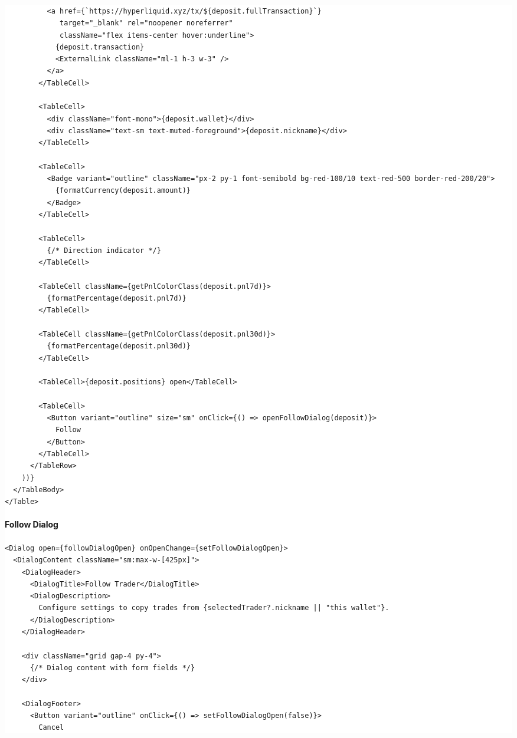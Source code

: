 ```tsx
          <a href={`https://hyperliquid.xyz/tx/${deposit.fullTransaction}`}
             target="_blank" rel="noopener noreferrer"
             className="flex items-center hover:underline">
            {deposit.transaction}
            <ExternalLink className="ml-1 h-3 w-3" />
          </a>
        </TableCell>
        
        <TableCell>
          <div className="font-mono">{deposit.wallet}</div>
          <div className="text-sm text-muted-foreground">{deposit.nickname}</div>
        </TableCell>
        
        <TableCell>
          <Badge variant="outline" className="px-2 py-1 font-semibold bg-red-100/10 text-red-500 border-red-200/20">
            {formatCurrency(deposit.amount)}
          </Badge>
        </TableCell>
        
        <TableCell>
          {/* Direction indicator */}
        </TableCell>
        
        <TableCell className={getPnlColorClass(deposit.pnl7d)}>
          {formatPercentage(deposit.pnl7d)}
        </TableCell>
        
        <TableCell className={getPnlColorClass(deposit.pnl30d)}>
          {formatPercentage(deposit.pnl30d)}
        </TableCell>
        
        <TableCell>{deposit.positions} open</TableCell>
        
        <TableCell>
          <Button variant="outline" size="sm" onClick={() => openFollowDialog(deposit)}>
            Follow
          </Button>
        </TableCell>
      </TableRow>
    ))}
  </TableBody>
</Table>
```

#### Follow Dialog
```tsx
<Dialog open={followDialogOpen} onOpenChange={setFollowDialogOpen}>
  <DialogContent className="sm:max-w-[425px]">
    <DialogHeader>
      <DialogTitle>Follow Trader</DialogTitle>
      <DialogDescription>
        Configure settings to copy trades from {selectedTrader?.nickname || "this wallet"}.
      </DialogDescription>
    </DialogHeader>
    
    <div className="grid gap-4 py-4">
      {/* Dialog content with form fields */}
    </div>
    
    <DialogFooter>
      <Button variant="outline" onClick={() => setFollowDialogOpen(false)}>
        Cancel
```